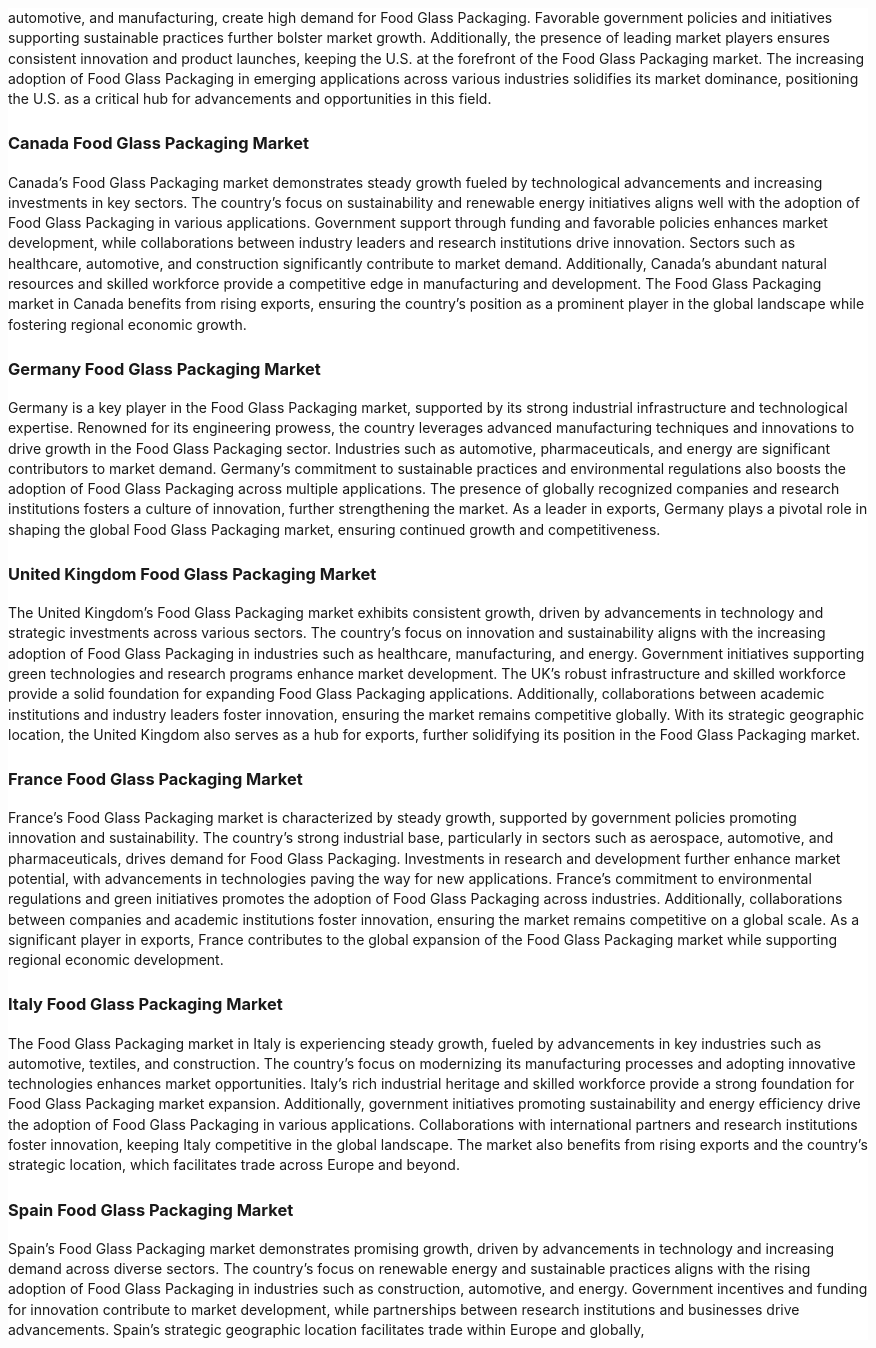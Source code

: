 automotive, and manufacturing, create high demand for Food Glass Packaging. Favorable government policies and initiatives supporting sustainable practices further bolster market growth. Additionally, the presence of leading market players ensures consistent innovation and product launches, keeping the U.S. at the forefront of the Food Glass Packaging market. The increasing adoption of Food Glass Packaging in emerging applications across various industries solidifies its market dominance, positioning the U.S. as a critical hub for advancements and opportunities in this field.</p><h3>Canada Food Glass Packaging Market</h3><p>Canada&rsquo;s Food Glass Packaging market demonstrates steady growth fueled by technological advancements and increasing investments in key sectors. The country&rsquo;s focus on sustainability and renewable energy initiatives aligns well with the adoption of Food Glass Packaging in various applications. Government support through funding and favorable policies enhances market development, while collaborations between industry leaders and research institutions drive innovation. Sectors such as healthcare, automotive, and construction significantly contribute to market demand. Additionally, Canada&rsquo;s abundant natural resources and skilled workforce provide a competitive edge in manufacturing and development. The Food Glass Packaging market in Canada benefits from rising exports, ensuring the country&rsquo;s position as a prominent player in the global landscape while fostering regional economic growth.</p><h3>Germany Food Glass Packaging Market</h3><p>Germany is a key player in the Food Glass Packaging market, supported by its strong industrial infrastructure and technological expertise. Renowned for its engineering prowess, the country leverages advanced manufacturing techniques and innovations to drive growth in the Food Glass Packaging sector. Industries such as automotive, pharmaceuticals, and energy are significant contributors to market demand. Germany&rsquo;s commitment to sustainable practices and environmental regulations also boosts the adoption of Food Glass Packaging across multiple applications. The presence of globally recognized companies and research institutions fosters a culture of innovation, further strengthening the market. As a leader in exports, Germany plays a pivotal role in shaping the global Food Glass Packaging market, ensuring continued growth and competitiveness.</p><h3>United Kingdom Food Glass Packaging Market</h3><p>The United Kingdom&rsquo;s Food Glass Packaging market exhibits consistent growth, driven by advancements in technology and strategic investments across various sectors. The country&rsquo;s focus on innovation and sustainability aligns with the increasing adoption of Food Glass Packaging in industries such as healthcare, manufacturing, and energy. Government initiatives supporting green technologies and research programs enhance market development. The UK&rsquo;s robust infrastructure and skilled workforce provide a solid foundation for expanding Food Glass Packaging applications. Additionally, collaborations between academic institutions and industry leaders foster innovation, ensuring the market remains competitive globally. With its strategic geographic location, the United Kingdom also serves as a hub for exports, further solidifying its position in the Food Glass Packaging market.</p><h3>France Food Glass Packaging Market</h3><p>France&rsquo;s Food Glass Packaging market is characterized by steady growth, supported by government policies promoting innovation and sustainability. The country&rsquo;s strong industrial base, particularly in sectors such as aerospace, automotive, and pharmaceuticals, drives demand for Food Glass Packaging. Investments in research and development further enhance market potential, with advancements in technologies paving the way for new applications. France&rsquo;s commitment to environmental regulations and green initiatives promotes the adoption of Food Glass Packaging across industries. Additionally, collaborations between companies and academic institutions foster innovation, ensuring the market remains competitive on a global scale. As a significant player in exports, France contributes to the global expansion of the Food Glass Packaging market while supporting regional economic development.</p><h3>Italy Food Glass Packaging Market</h3><p>The Food Glass Packaging market in Italy is experiencing steady growth, fueled by advancements in key industries such as automotive, textiles, and construction. The country&rsquo;s focus on modernizing its manufacturing processes and adopting innovative technologies enhances market opportunities. Italy&rsquo;s rich industrial heritage and skilled workforce provide a strong foundation for Food Glass Packaging market expansion. Additionally, government initiatives promoting sustainability and energy efficiency drive the adoption of Food Glass Packaging in various applications. Collaborations with international partners and research institutions foster innovation, keeping Italy competitive in the global landscape. The market also benefits from rising exports and the country&rsquo;s strategic location, which facilitates trade across Europe and beyond.</p><h3>Spain Food Glass Packaging Market</h3><p>Spain&rsquo;s Food Glass Packaging market demonstrates promising growth, driven by advancements in technology and increasing demand across diverse sectors. The country&rsquo;s focus on renewable energy and sustainable practices aligns with the rising adoption of Food Glass Packaging in industries such as construction, automotive, and energy. Government incentives and funding for innovation contribute to market development, while partnerships between research institutions and businesses drive advancements. Spain&rsquo;s strategic geographic location facilitates trade within Europe and globally,